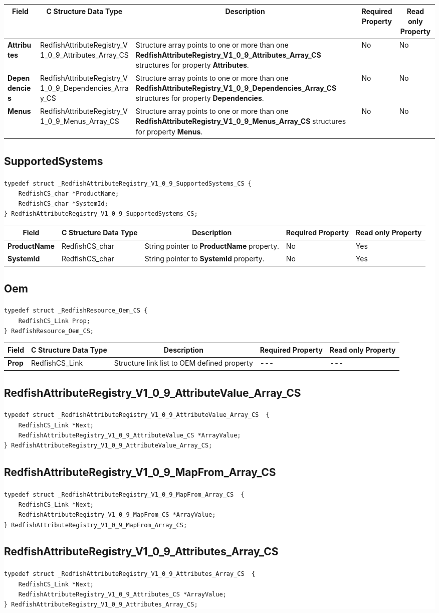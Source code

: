 |Field |C Structure Data Type|Description |Required Property|Read only Property
| ---  | --- | --- | --- | ---
|**Attributes**|RedfishAttributeRegistry_V1_0_9_Attributes_Array_CS| Structure array points to one or more than one **RedfishAttributeRegistry_V1_0_9_Attributes_Array_CS** structures for property **Attributes**.| No| No
|**Dependencies**|RedfishAttributeRegistry_V1_0_9_Dependencies_Array_CS| Structure array points to one or more than one **RedfishAttributeRegistry_V1_0_9_Dependencies_Array_CS** structures for property **Dependencies**.| No| No
|**Menus**|RedfishAttributeRegistry_V1_0_9_Menus_Array_CS| Structure array points to one or more than one **RedfishAttributeRegistry_V1_0_9_Menus_Array_CS** structures for property **Menus**.| No| No


## SupportedSystems
    typedef struct _RedfishAttributeRegistry_V1_0_9_SupportedSystems_CS {
        RedfishCS_char *ProductName;
        RedfishCS_char *SystemId;
    } RedfishAttributeRegistry_V1_0_9_SupportedSystems_CS;

|Field |C Structure Data Type|Description |Required Property|Read only Property
| ---  | --- | --- | --- | ---
|**ProductName**|RedfishCS_char| String pointer to **ProductName** property.| No| Yes
|**SystemId**|RedfishCS_char| String pointer to **SystemId** property.| No| Yes


## Oem
    typedef struct _RedfishResource_Oem_CS {
        RedfishCS_Link Prop;
    } RedfishResource_Oem_CS;

|Field |C Structure Data Type|Description |Required Property|Read only Property
| ---  | --- | --- | --- | ---
|**Prop**|RedfishCS_Link| Structure link list to OEM defined property| ---| ---


## RedfishAttributeRegistry_V1_0_9_AttributeValue_Array_CS
    typedef struct _RedfishAttributeRegistry_V1_0_9_AttributeValue_Array_CS  {
        RedfishCS_Link *Next;
        RedfishAttributeRegistry_V1_0_9_AttributeValue_CS *ArrayValue;
    } RedfishAttributeRegistry_V1_0_9_AttributeValue_Array_CS;



## RedfishAttributeRegistry_V1_0_9_MapFrom_Array_CS
    typedef struct _RedfishAttributeRegistry_V1_0_9_MapFrom_Array_CS  {
        RedfishCS_Link *Next;
        RedfishAttributeRegistry_V1_0_9_MapFrom_CS *ArrayValue;
    } RedfishAttributeRegistry_V1_0_9_MapFrom_Array_CS;



## RedfishAttributeRegistry_V1_0_9_Attributes_Array_CS
    typedef struct _RedfishAttributeRegistry_V1_0_9_Attributes_Array_CS  {
        RedfishCS_Link *Next;
        RedfishAttributeRegistry_V1_0_9_Attributes_CS *ArrayValue;
    } RedfishAttributeRegistry_V1_0_9_Attributes_Array_CS;
